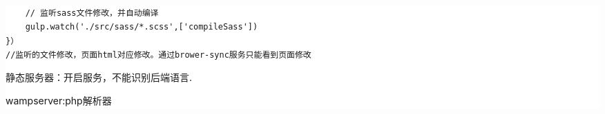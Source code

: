 		// 监听sass文件修改，并自动编译
		gulp.watch('./src/sass/*.scss',['compileSass'])	
	}）
	//监听的文件修改，页面html对应修改。通过brower-sync服务只能看到页面修改
静态服务器：开启服务，不能识别后端语言.

wampserver:php解析器